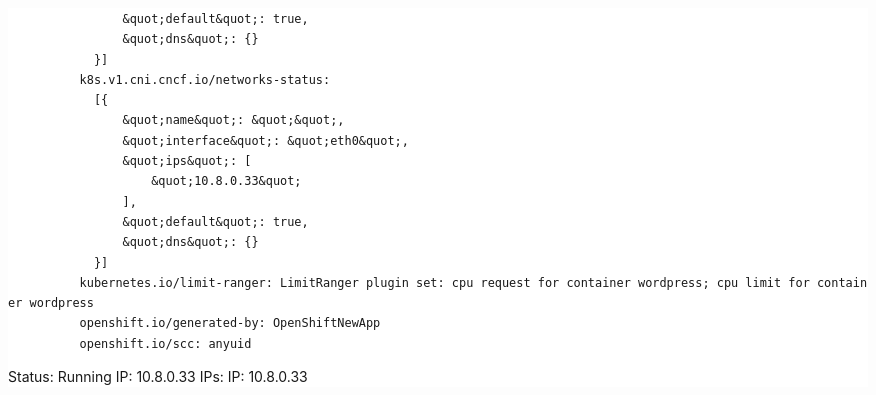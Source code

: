                     &quot;default&quot;: true,
                    &quot;dns&quot;: {}
                }]
              k8s.v1.cni.cncf.io/networks-status:
                [{
                    &quot;name&quot;: &quot;&quot;,
                    &quot;interface&quot;: &quot;eth0&quot;,
                    &quot;ips&quot;: [
                        &quot;10.8.0.33&quot;
                    ],
                    &quot;default&quot;: true,
                    &quot;dns&quot;: {}
                }]
              kubernetes.io/limit-ranger: LimitRanger plugin set: cpu request for container wordpress; cpu limit for container wordpress
              openshift.io/generated-by: OpenShiftNewApp
              openshift.io/scc: anyuid
Status:       Running
IP:           10.8.0.33
IPs:
  IP:           10.8.0.33

